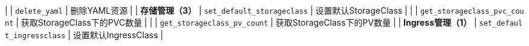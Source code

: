 |                            | `delete_yaml`                  | 删除YAML资源                                                             |
| **存储管理（3）**          | `set_default_storageclass`     | 设置默认StorageClass                                                     |
|                            | `get_storageclass_pvc_count`   | 获取StorageClass下的PVC数量                                              |
|                            | `get_storageclass_pv_count`    | 获取StorageClass下的PV数量                                               |
| **Ingress管理（1）**       | `set_default_ingressclass`     | 设置默认IngressClass                                                     |
